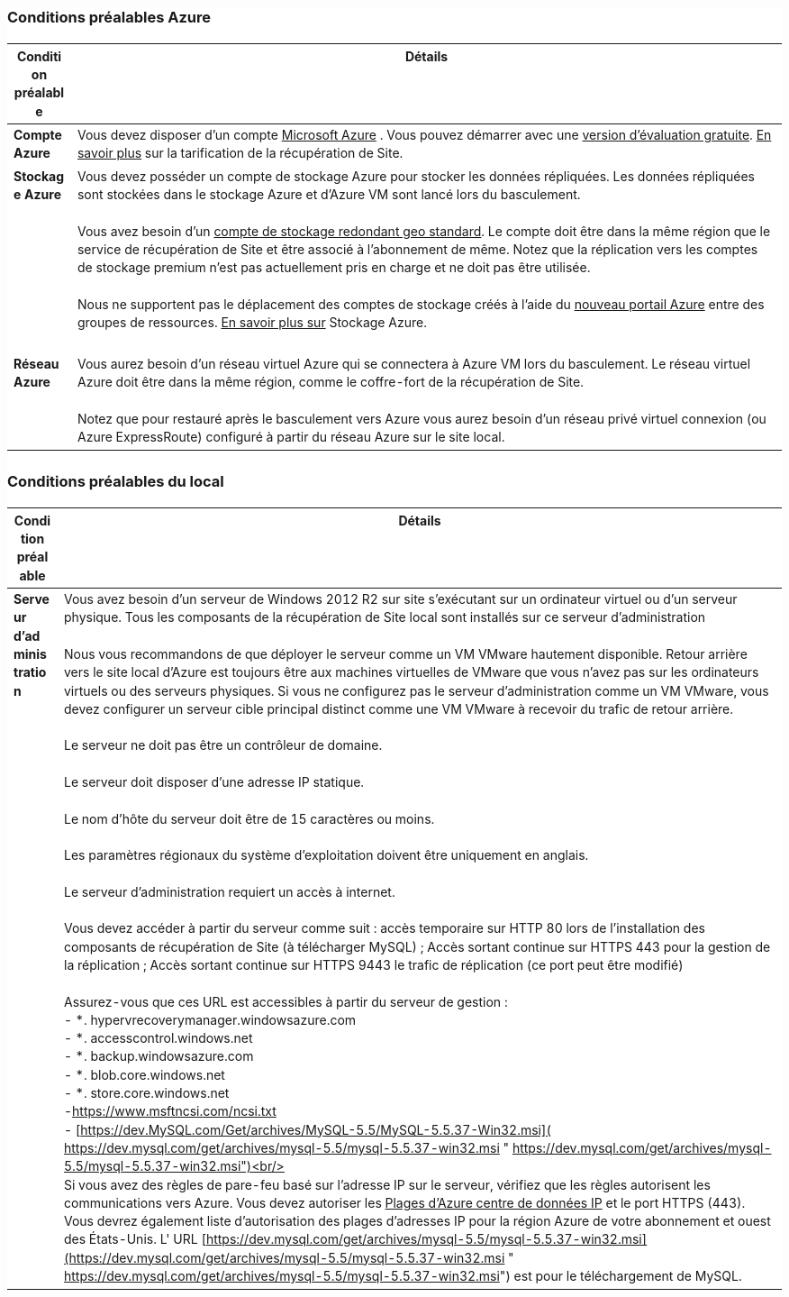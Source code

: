 
### <a name="azure-prerequisites"></a>Conditions préalables Azure

**Condition préalable** | **Détails**
--- | ---
**Compte Azure**| Vous devez disposer d’un compte [Microsoft Azure](https://azure.microsoft.com/) . Vous pouvez démarrer avec une [version d’évaluation gratuite](https://azure.microsoft.com/pricing/free-trial/). [En savoir plus](https://azure.microsoft.com/pricing/details/site-recovery/) sur la tarification de la récupération de Site.
**Stockage Azure** | Vous devez posséder un compte de stockage Azure pour stocker les données répliquées. Les données répliquées sont stockées dans le stockage Azure et d’Azure VM sont lancé lors du basculement. <br/><br/>Vous avez besoin d’un [compte de stockage redondant geo standard](../storage/storage-redundancy.md#geo-redundant-storage). Le compte doit être dans la même région que le service de récupération de Site et être associé à l’abonnement de même. Notez que la réplication vers les comptes de stockage premium n’est pas actuellement pris en charge et ne doit pas être utilisée.<br/><br/>Nous ne supportent pas le déplacement des comptes de stockage créés à l’aide du [nouveau portail Azure](../storage/storage-create-storage-account.md) entre des groupes de ressources. [En savoir plus sur](../storage/storage-introduction.md) Stockage Azure.<br/><br/>
**Réseau Azure** | Vous aurez besoin d’un réseau virtuel Azure qui se connectera à Azure VM lors du basculement. Le réseau virtuel Azure doit être dans la même région, comme le coffre-fort de la récupération de Site.<br/><br/>Notez que pour restauré après le basculement vers Azure vous aurez besoin d’un réseau privé virtuel connexion (ou Azure ExpressRoute) configuré à partir du réseau Azure sur le site local.


### <a name="on-premises-prerequisites"></a>Conditions préalables du local

**Condition préalable** | **Détails**
--- | ---
**Serveur d’administration** | Vous avez besoin d’un serveur de Windows 2012 R2 sur site s’exécutant sur un ordinateur virtuel ou d’un serveur physique. Tous les composants de la récupération de Site local sont installés sur ce serveur d’administration<br/><br/> Nous vous recommandons de que déployer le serveur comme un VM VMware hautement disponible. Retour arrière vers le site local d’Azure est toujours être aux machines virtuelles de VMware que vous n’avez pas sur les ordinateurs virtuels ou des serveurs physiques. Si vous ne configurez pas le serveur d’administration comme un VM VMware, vous devez configurer un serveur cible principal distinct comme une VM VMware à recevoir du trafic de retour arrière.<br/><br/>Le serveur ne doit pas être un contrôleur de domaine.<br/><br/>Le serveur doit disposer d’une adresse IP statique.<br/><br/>Le nom d’hôte du serveur doit être de 15 caractères ou moins.<br/><br/>Les paramètres régionaux du système d’exploitation doivent être uniquement en anglais.<br/><br/>Le serveur d’administration requiert un accès à internet.<br/><br/>Vous devez accéder à partir du serveur comme suit : accès temporaire sur HTTP 80 lors de l’installation des composants de récupération de Site (à télécharger MySQL) ; Accès sortant continue sur HTTPS 443 pour la gestion de la réplication ; Accès sortant continue sur HTTPS 9443 le trafic de réplication (ce port peut être modifié)<br/><br/> Assurez-vous que ces URL est accessibles à partir du serveur de gestion : <br/>- \*. hypervrecoverymanager.windowsazure.com<br/>- \*. accesscontrol.windows.net<br/>- \*. backup.windowsazure.com<br/>- \*. blob.core.windows.net<br/>- \*. store.core.windows.net<br/>-https://www.msftncsi.com/ncsi.txt<br/>- [https://dev.MySQL.com/Get/archives/MySQL-5.5/MySQL-5.5.37-Win32.msi]( https://dev.mysql.com/get/archives/mysql-5.5/mysql-5.5.37-win32.msi " https://dev.mysql.com/get/archives/mysql-5.5/mysql-5.5.37-win32.msi")<br/><br/>Si vous avez des règles de pare-feu basé sur l’adresse IP sur le serveur, vérifiez que les règles autorisent les communications vers Azure. Vous devez autoriser les [Plages d’Azure centre de données IP](https://www.microsoft.com/download/details.aspx?id=41653) et le port HTTPS (443). Vous devrez également liste d’autorisation des plages d’adresses IP pour la région Azure de votre abonnement et ouest des États-Unis. L' URL [https://dev.mysql.com/get/archives/mysql-5.5/mysql-5.5.37-win32.msi](https://dev.mysql.com/get/archives/mysql-5.5/mysql-5.5.37-win32.msi " https://dev.mysql.com/get/archives/mysql-5.5/mysql-5.5.37-win32.msi") est pour le téléchargement de MySQL.